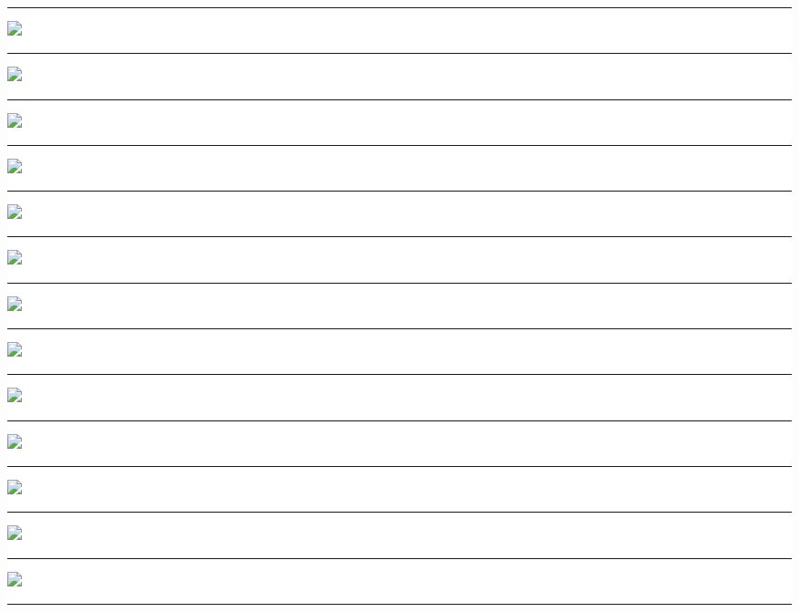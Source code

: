 <hr />
<div class="thumb">
    <img src="./IMG_0888.JPG" width="100%" />
</div>
<hr />
<div class="thumb">
    <img src="./IMG_1344.jpg" width="100%" />
</div>
<hr />
<div class="thumb">
    <img src="./knifes.jpg" width="100%" />
</div>
<hr />
<div class="thumb">
    <img src="./markz.jpg" width="100%" />
</div>
<hr />
<div class="thumb">
    <img src="./model_150a.jpg" width="100%" />
</div>
<hr />
<div class="thumb">
    <img src="./preciousplasticsk_71776236_2895681853777744_8287943190444660785_n.jpg" width="100%" />
</div>
<hr />
<div class="thumb">
    <img src="./preciousplasticsk_72562876_123962628679355_2580385483901389183_n.jpg" width="100%" />
</div>
<hr />
<div class="thumb">
    <img src="./preciousplasticsk_73385900_2344551092322280_7519569438070392629_n.jpg" width="100%" />
</div>
<hr />
<div class="thumb">
    <img src="./preciousplasticukraine_89867840_2598011233790029_2660602481803733193_n.jpg" width="100%" />
</div>
<hr />
<div class="thumb">
    <img src="./press.jpg" width="100%" />
</div>
<hr />
<div class="thumb">
    <img src="./press2.jpg" width="100%" />
</div>
<hr />
<div class="thumb">
    <img src="./umelohmotne_59865422_441042840038598_5468035939138973777_n.jpg" width="100%" />
</div>
<hr />
<div class="thumb">
    <img src="./umelohmotne_75371315_173296517063201_2342334994337678080_n.jpg" width="100%" />
</div>
<hr />
